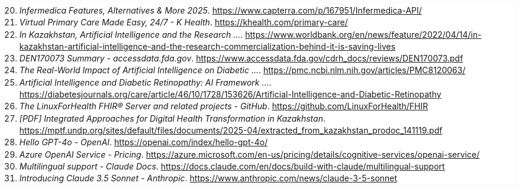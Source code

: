 20. *Infermedica Features, Alternatives & More 2025*. https://www.capterra.com/p/167951/Infermedica-API/
21. *Virtual Primary Care Made Easy, 24/7 - K Health*. https://khealth.com/primary-care/
22. *In Kazakhstan, Artificial Intelligence and the Research ...*. https://www.worldbank.org/en/news/feature/2022/04/14/in-kazakhstan-artificial-intelligence-and-the-research-commercialization-behind-it-is-saving-lives
23. *DEN170073 Summary - accessdata.fda.gov*. https://www.accessdata.fda.gov/cdrh_docs/reviews/DEN170073.pdf
24. *The Real-World Impact of Artificial Intelligence on Diabetic ...*. https://pmc.ncbi.nlm.nih.gov/articles/PMC8120063/
25. *Artificial Intelligence and Diabetic Retinopathy: AI Framework ...*. https://diabetesjournals.org/care/article/46/10/1728/153626/Artificial-Intelligence-and-Diabetic-Retinopathy
26. *The LinuxForHealth FHIR® Server and related projects - GitHub*. https://github.com/LinuxForHealth/FHIR
27. *[PDF] Integrated Approaches for Digital Health Transformation in Kazakhstan*. https://mptf.undp.org/sites/default/files/documents/2025-04/extracted_from_kazakhstan_prodoc_141119.pdf
28. *Hello GPT-4o - OpenAI*. https://openai.com/index/hello-gpt-4o/
29. *Azure OpenAI Service - Pricing*. https://azure.microsoft.com/en-us/pricing/details/cognitive-services/openai-service/
30. *Multilingual support - Claude Docs*. https://docs.claude.com/en/docs/build-with-claude/multilingual-support
31. *Introducing Claude 3.5 Sonnet - Anthropic*. https://www.anthropic.com/news/claude-3-5-sonnet